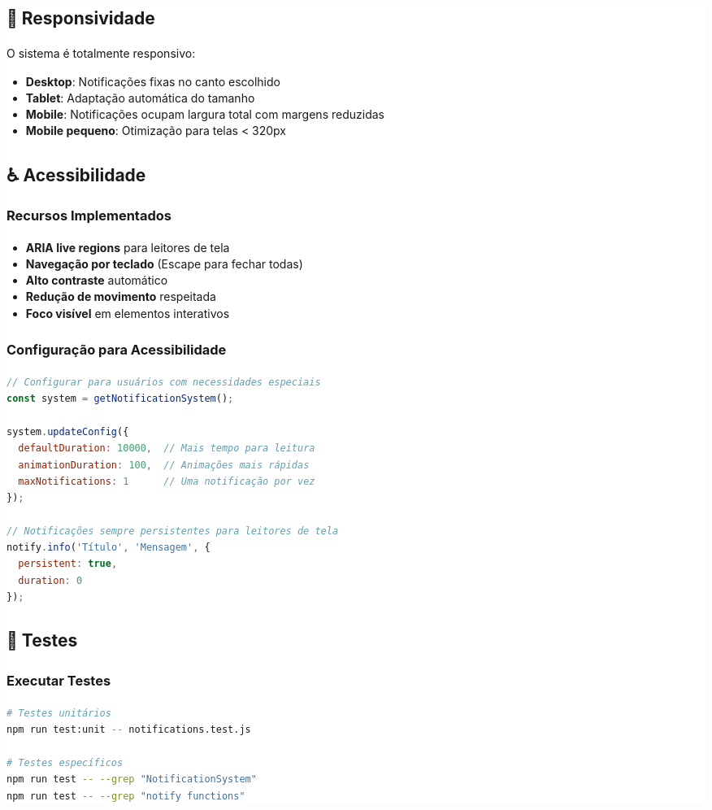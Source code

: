 ## 📱 Responsividade

O sistema é totalmente responsivo:

- **Desktop**: Notificações fixas no canto escolhido
- **Tablet**: Adaptação automática do tamanho
- **Mobile**: Notificações ocupam largura total com margens reduzidas
- **Mobile pequeno**: Otimização para telas < 320px

## ♿ Acessibilidade

### Recursos Implementados

- **ARIA live regions** para leitores de tela
- **Navegação por teclado** (Escape para fechar todas)
- **Alto contraste** automático
- **Redução de movimento** respeitada
- **Foco visível** em elementos interativos

### Configuração para Acessibilidade

```javascript
// Configurar para usuários com necessidades especiais
const system = getNotificationSystem();

system.updateConfig({
  defaultDuration: 10000,  // Mais tempo para leitura
  animationDuration: 100,  // Animações mais rápidas
  maxNotifications: 1      // Uma notificação por vez
});

// Notificações sempre persistentes para leitores de tela
notify.info('Título', 'Mensagem', {
  persistent: true,
  duration: 0
});
```

## 🧪 Testes

### Executar Testes

```bash
# Testes unitários
npm run test:unit -- notifications.test.js

# Testes específicos
npm run test -- --grep "NotificationSystem"
npm run test -- --grep "notify functions"
```

